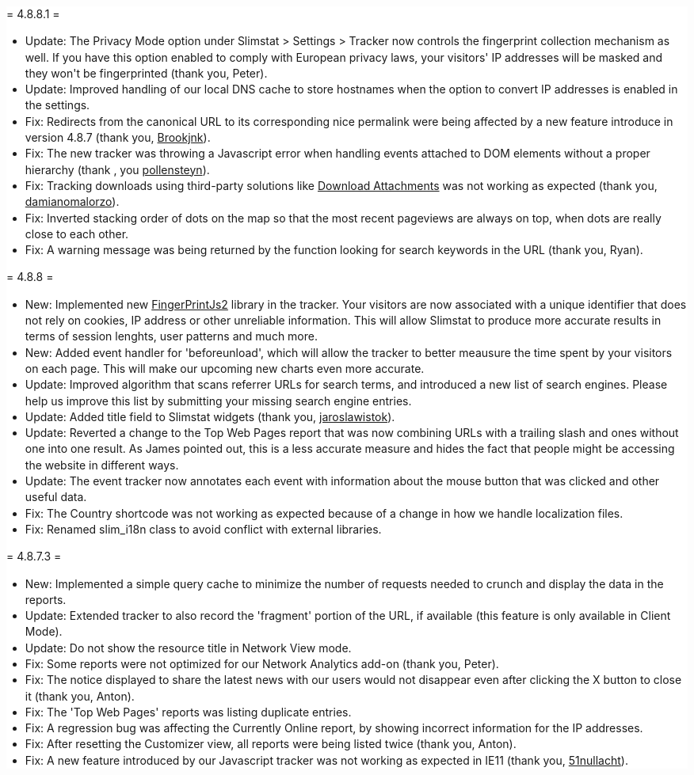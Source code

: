= 4.8.8.1 =
* Update: The Privacy Mode option under Slimstat > Settings > Tracker now controls the fingerprint collection mechanism as well. If you have this option enabled to comply with European privacy laws, your visitors' IP addresses will be masked and they won't be fingerprinted (thank you, Peter).
* Update: Improved handling of our local DNS cache to store hostnames when the option to convert IP addresses is enabled in the settings.
* Fix: Redirects from the canonical URL to its corresponding nice permalink were being affected by a new feature introduce in version 4.8.7 (thank you, [Brookjnk](https://wordpress.org/support/topic/slimstat-forces-wordpress-to-use-302-redirects-instead-of-301/)).
* Fix: The new tracker was throwing a Javascript error when handling events attached to DOM elements without a proper hierarchy (thank , you [pollensteyn](https://wordpress.org/support/topic/another-javascript-error/)).
* Fix: Tracking downloads using third-party solutions like [Download Attachments](https://wordpress.org/plugins/download-attachments/) was not working as expected (thank you, [damianomalorzo](https://wordpress.org/support/topic/downolads-stats/)).
* Fix: Inverted stacking order of dots on the map so that the most recent pageviews are always on top, when dots are really close to each other.
* Fix: A warning message was being returned by the function looking for search keywords in the URL (thank you, Ryan).

= 4.8.8 =
* New: Implemented new [FingerPrintJs2](https://github.com/Valve/fingerprintjs2) library in the tracker. Your visitors are now associated with a unique identifier that does not rely on cookies, IP address or other unreliable information. This will allow Slimstat to produce more accurate results in terms of session lenghts, user patterns and much more.
* New: Added event handler for 'beforeunload', which will allow the tracker to better meausure the time spent by your visitors on each page. This will make our upcoming new charts even more accurate.
* Update: Improved algorithm that scans referrer URLs for search terms, and introduced a new list of search engines. Please help us improve this list by submitting your missing search engine entries.
* Update: Added title field to Slimstat widgets (thank you, [jaroslawistok](https://wordpress.org/support/topic/broken-layout-from-3rd-widget-in-footer/)).
* Update: Reverted a change to the Top Web Pages report that was now combining URLs with a trailing slash and ones without one into one result. As James pointed out, this is a less accurate measure and hides the fact that people might be accessing the website in different ways.
* Update: The event tracker now annotates each event with information about the mouse button that was clicked and other useful data.
* Fix: The Country shortcode was not working as expected because of a change in how we handle localization files.
* Fix: Renamed slim_i18n class to avoid conflict with external libraries.

= 4.8.7.3 =
* New: Implemented a simple query cache to minimize the number of requests needed to crunch and display the data in the reports.
* Update: Extended tracker to also record the 'fragment' portion of the URL, if available (this feature is only available in Client Mode).
* Update: Do not show the resource title in Network View mode.
* Fix: Some reports were not optimized for our Network Analytics add-on (thank you, Peter).
* Fix: The notice displayed to share the latest news with our users would not disappear even after clicking the X button to close it (thank you, Anton).
* Fix: The 'Top Web Pages' reports was listing duplicate entries.
* Fix: A regression bug was affecting the Currently Online report, by showing incorrect information for the IP addresses.
* Fix: After resetting the Customizer view, all reports were being listed twice (thank you, Anton).
* Fix: A new feature introduced by our Javascript tracker was not working as expected in IE11 (thank you, [51nullacht](https://wordpress.org/support/topic/js-error-in-wp-slimstat-js321/)).
